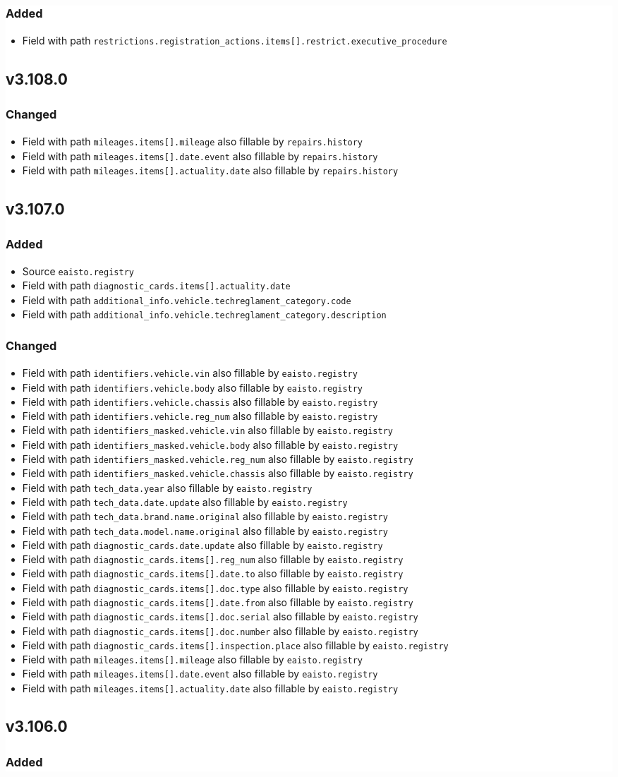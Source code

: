 ### Added

- Field with path `restrictions.registration_actions.items[].restrict.executive_procedure`

## v3.108.0

### Changed

- Field with path `mileages.items[].mileage` also fillable by `repairs.history`
- Field with path `mileages.items[].date.event` also fillable by `repairs.history`
- Field with path `mileages.items[].actuality.date` also fillable by `repairs.history`

## v3.107.0

### Added

- Source `eaisto.registry`
- Field with path `diagnostic_cards.items[].actuality.date`
- Field with path `additional_info.vehicle.techreglament_category.code`
- Field with path `additional_info.vehicle.techreglament_category.description`

### Changed

- Field with path `identifiers.vehicle.vin` also fillable by `eaisto.registry`
- Field with path `identifiers.vehicle.body` also fillable by `eaisto.registry`
- Field with path `identifiers.vehicle.chassis` also fillable by `eaisto.registry`
- Field with path `identifiers.vehicle.reg_num` also fillable by `eaisto.registry`
- Field with path `identifiers_masked.vehicle.vin` also fillable by `eaisto.registry`
- Field with path `identifiers_masked.vehicle.body` also fillable by `eaisto.registry`
- Field with path `identifiers_masked.vehicle.reg_num` also fillable by `eaisto.registry`
- Field with path `identifiers_masked.vehicle.chassis` also fillable by `eaisto.registry`
- Field with path `tech_data.year` also fillable by `eaisto.registry`
- Field with path `tech_data.date.update` also fillable by `eaisto.registry`
- Field with path `tech_data.brand.name.original` also fillable by `eaisto.registry`
- Field with path `tech_data.model.name.original` also fillable by `eaisto.registry`
- Field with path `diagnostic_cards.date.update` also fillable by `eaisto.registry`
- Field with path `diagnostic_cards.items[].reg_num` also fillable by `eaisto.registry`
- Field with path `diagnostic_cards.items[].date.to` also fillable by `eaisto.registry`
- Field with path `diagnostic_cards.items[].doc.type` also fillable by `eaisto.registry`
- Field with path `diagnostic_cards.items[].date.from` also fillable by `eaisto.registry`
- Field with path `diagnostic_cards.items[].doc.serial` also fillable by `eaisto.registry`
- Field with path `diagnostic_cards.items[].doc.number` also fillable by `eaisto.registry`
- Field with path `diagnostic_cards.items[].inspection.place` also fillable by `eaisto.registry`
- Field with path `mileages.items[].mileage` also fillable by `eaisto.registry`
- Field with path `mileages.items[].date.event` also fillable by `eaisto.registry`
- Field with path `mileages.items[].actuality.date` also fillable by `eaisto.registry`

## v3.106.0

### Added
